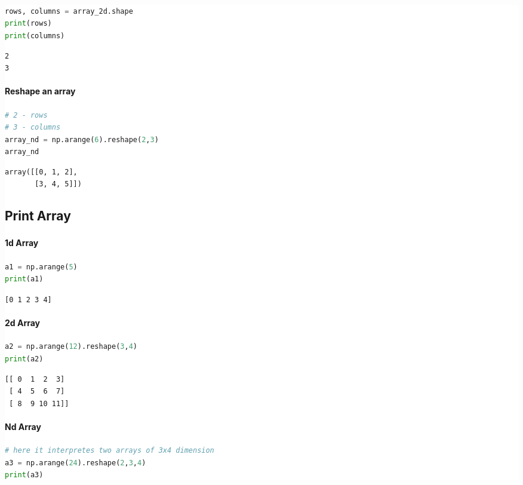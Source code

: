 
```python
rows, columns = array_2d.shape
print(rows)
print(columns)
```

    2
    3


#### Reshape an array


```python
# 2 - rows
# 3 - columns
array_nd = np.arange(6).reshape(2,3)
array_nd
```




    array([[0, 1, 2],
           [3, 4, 5]])



## Print Array

#### 1d Array


```python
a1 = np.arange(5)
print(a1)
```

    [0 1 2 3 4]


#### 2d Array


```python
a2 = np.arange(12).reshape(3,4)
print(a2)
```

    [[ 0  1  2  3]
     [ 4  5  6  7]
     [ 8  9 10 11]]


#### Nd Array


```python
# here it interpretes two arrays of 3x4 dimension
a3 = np.arange(24).reshape(2,3,4)
print(a3)
```
